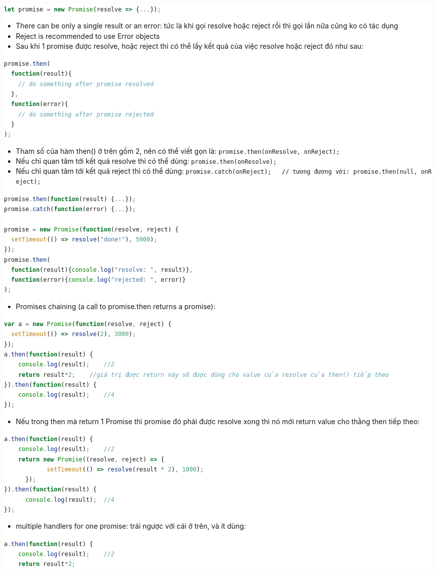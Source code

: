 ```js
let promise = new Promise(resolve => {...});
```

- There can be only a single result or an error: tức là khi gọi resolve hoặc
  reject rồi thì gọi lần nữa cũng ko có tác dụng
- Reject is recommended to use Error objects
- Sau khi 1 promise được resolve, hoặc reject thì có thể lấy kết quả
  của việc resolve hoặc reject đó như sau:
```js
promise.then(
  function(result){
    // do something after promise resolved
  },
  function(error){
    // do something after promise rejected
  }
);
```
- Tham số của hàm then() ở trên gồm 2, nên có thể viết gọn là:
  ```promise.then(onResolve, onReject);```
- Nếu chỉ quan tâm tới kết quả resolve thì có thể dùng:
  ```promise.then(onResolve);```
- Nếu chỉ quan tâm tới kết quả reject thì có thể dùng:
  ```promise.catch(onReject);	// tương đương với: promise.then(null, onReject);```
```js
promise.then(function(result) {...});
promise.catch(function(error) {...});

promise = new Promise(function(resolve, reject) {
  setTimeout(() => resolve("done!"), 5000);
});
promise.then(
  function(result){console.log("resolve: ", result)},
  function(error){console.log("rejected: ", error)}
);
```
- Promises chaining (a call to promise.then returns a promise):
```js
var a = new Promise(function(resolve, reject) {
  setTimeout(() => resolve(2), 3000);
});
a.then(function(result) {
    console.log(result);	//2
    return result*2;	//giá trị được return này sẽ được dùng cho value của resolve của then() tiếp theo
}).then(function(result) {
    console.log(result);	//4
});
```
- Nếu trong then mà return 1 Promise thì promise đó phải được resolve xong
thì nó mới return value cho thằng then tiếp theo:
```js
a.then(function(result) {
    console.log(result);	//2
    return new Promise((resolve, reject) => {
		    setTimeout(() => resolve(result * 2), 1000);
	  });
}).then(function(result) {
	  console.log(result);	//4
});
```
- multiple handlers for one promise: trái ngược với cái ở trên, và ít dùng:
```js
a.then(function(result) {
    console.log(result);	//2
    return result*2;
```